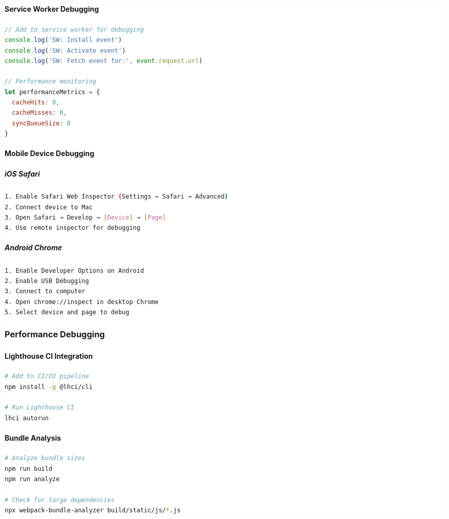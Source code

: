 #### Service Worker Debugging
```javascript
// Add to service worker for debugging
console.log('SW: Install event')
console.log('SW: Activate event')
console.log('SW: Fetch event for:', event.request.url)

// Performance monitoring
let performanceMetrics = {
  cacheHits: 0,
  cacheMisses: 0,
  syncQueueSize: 0
}
```

#### Mobile Device Debugging

##### iOS Safari
```bash
1. Enable Safari Web Inspector (Settings → Safari → Advanced)
2. Connect device to Mac
3. Open Safari → Develop → [Device] → [Page]
4. Use remote inspector for debugging
```

##### Android Chrome
```bash
1. Enable Developer Options on Android
2. Enable USB Debugging
3. Connect to computer
4. Open chrome://inspect in desktop Chrome
5. Select device and page to debug
```

### Performance Debugging

#### Lighthouse CI Integration
```bash
# Add to CI/CD pipeline
npm install -g @lhci/cli

# Run Lighthouse CI
lhci autorun
```

#### Bundle Analysis
```bash
# Analyze bundle sizes
npm run build
npm run analyze

# Check for large dependencies
npx webpack-bundle-analyzer build/static/js/*.js
```
